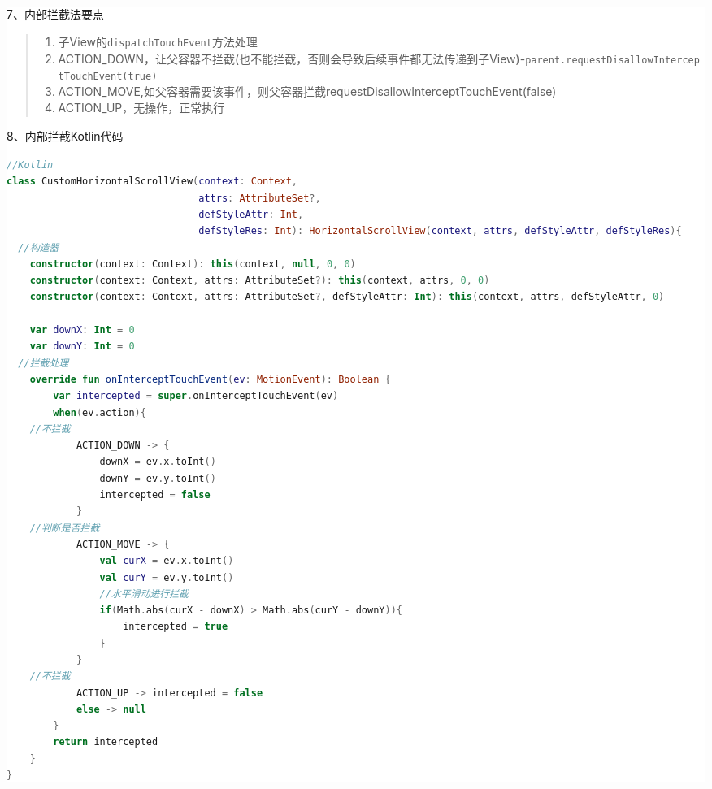 7、内部拦截法要点
>1. 子View的`dispatchTouchEvent`方法处理
>2. ACTION_DOWN，让父容器不拦截(也不能拦截，否则会导致后续事件都无法传递到子View)-`parent.requestDisallowInterceptTouchEvent(true)`
>3. ACTION_MOVE,如父容器需要该事件，则父容器拦截requestDisallowInterceptTouchEvent(false)
>4. ACTION_UP，无操作，正常执行

8、内部拦截Kotlin代码
```kotlin
//Kotlin
class CustomHorizontalScrollView(context: Context,
                                 attrs: AttributeSet?,
                                 defStyleAttr: Int,
                                 defStyleRes: Int): HorizontalScrollView(context, attrs, defStyleAttr, defStyleRes){
  //构造器
    constructor(context: Context): this(context, null, 0, 0)
    constructor(context: Context, attrs: AttributeSet?): this(context, attrs, 0, 0)
    constructor(context: Context, attrs: AttributeSet?, defStyleAttr: Int): this(context, attrs, defStyleAttr, 0)

    var downX: Int = 0
    var downY: Int = 0
  //拦截处理
    override fun onInterceptTouchEvent(ev: MotionEvent): Boolean {
        var intercepted = super.onInterceptTouchEvent(ev)
        when(ev.action){
	//不拦截
            ACTION_DOWN -> {
                downX = ev.x.toInt()
                downY = ev.y.toInt()
                intercepted = false
            }
	//判断是否拦截
            ACTION_MOVE -> {
                val curX = ev.x.toInt()
                val curY = ev.y.toInt()
                //水平滑动进行拦截
                if(Math.abs(curX - downX) > Math.abs(curY - downY)){
                    intercepted = true
                }
            }
	//不拦截
            ACTION_UP -> intercepted = false
            else -> null
        }
        return intercepted
    }
}

```
